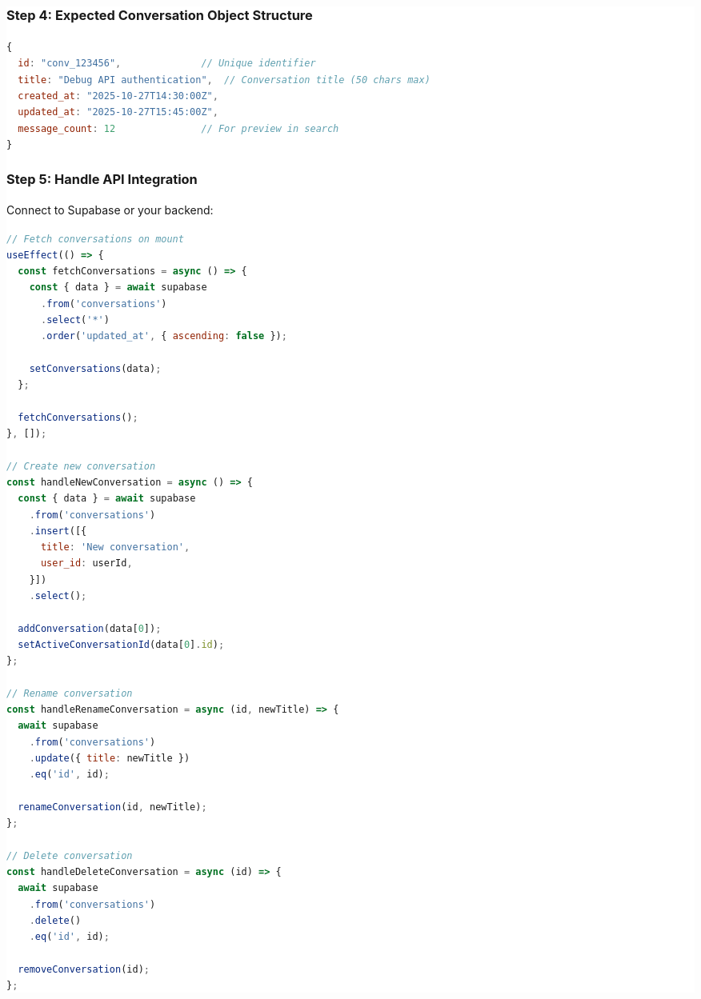 ### Step 4: Expected Conversation Object Structure

```javascript
{
  id: "conv_123456",              // Unique identifier
  title: "Debug API authentication",  // Conversation title (50 chars max)
  created_at: "2025-10-27T14:30:00Z",
  updated_at: "2025-10-27T15:45:00Z",
  message_count: 12               // For preview in search
}
```

### Step 5: Handle API Integration

Connect to Supabase or your backend:

```javascript
// Fetch conversations on mount
useEffect(() => {
  const fetchConversations = async () => {
    const { data } = await supabase
      .from('conversations')
      .select('*')
      .order('updated_at', { ascending: false });

    setConversations(data);
  };

  fetchConversations();
}, []);

// Create new conversation
const handleNewConversation = async () => {
  const { data } = await supabase
    .from('conversations')
    .insert([{
      title: 'New conversation',
      user_id: userId,
    }])
    .select();

  addConversation(data[0]);
  setActiveConversationId(data[0].id);
};

// Rename conversation
const handleRenameConversation = async (id, newTitle) => {
  await supabase
    .from('conversations')
    .update({ title: newTitle })
    .eq('id', id);

  renameConversation(id, newTitle);
};

// Delete conversation
const handleDeleteConversation = async (id) => {
  await supabase
    .from('conversations')
    .delete()
    .eq('id', id);

  removeConversation(id);
};
```